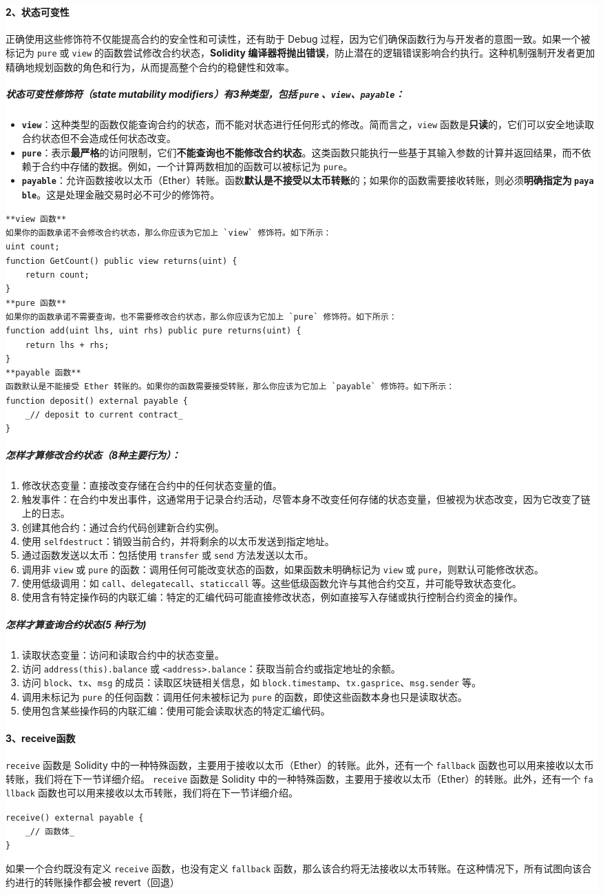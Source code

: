 #### 2、状态可变性
正确使用这些修饰符不仅能提高合约的安全性和可读性，还有助于 Debug 过程，因为它们确保函数行为与开发者的意图一致。如果一个被标记为 `pure` 或 `view` 的函数尝试修改合约状态，**Solidity 编译器将抛出错误**，防止潜在的逻辑错误影响合约执行。这种机制强制开发者更加精确地规划函数的角色和行为，从而提高整个合约的稳健性和效率。
##### 状态可变性修饰符（state mutability modifiers）有3种类型，包括 `pure` 、`view`、`payable`：
- **`view`**：这种类型的函数仅能查询合约的状态，而不能对状态进行任何形式的修改。简而言之，`view` 函数是**只读**的，它们可以安全地读取合约状态但不会造成任何状态改变。
- **`pure`**：表示**最严格**的访问限制，它们**不能查询也不能修改合约状态**。这类函数只能执行一些基于其输入参数的计算并返回结果，而不依赖于合约中存储的数据。例如，一个计算两数相加的函数可以被标记为 `pure`。
- **`payable`**：允许函数接收以太币（Ether）转账。函数**默认是不接受以太币转账**的；如果你的函数需要接收转账，则必须**明确指定为 `payable`**。这是处理金融交易时必不可少的修饰符。
```
**view 函数**
如果你的函数承诺不会修改合约状态，那么你应该为它加上 `view` 修饰符。如下所示：
uint count;
function GetCount() public view returns(uint) {
	return count;
}
**pure 函数**
如果你的函数承诺不需要查询，也不需要修改合约状态，那么你应该为它加上 `pure` 修饰符。如下所示：
function add(uint lhs, uint rhs) public pure returns(uint) {
	return lhs + rhs;
}
**payable 函数**
函数默认是不能接受 Ether 转账的。如果你的函数需要接受转账，那么你应该为它加上 `payable` 修饰符。如下所示：
function deposit() external payable {
	_// deposit to current contract_
}
```
##### 怎样才算修改合约状态（8种主要行为）：
1. 修改状态变量：直接改变存储在合约中的任何状态变量的值。
2. 触发事件：在合约中发出事件，这通常用于记录合约活动，尽管本身不改变任何存储的状态变量，但被视为状态改变，因为它改变了链上的日志。
3. 创建其他合约：通过合约代码创建新合约实例。
4. 使用 `selfdestruct`：销毁当前合约，并将剩余的以太币发送到指定地址。
5. 通过函数发送以太币：包括使用 `transfer` 或 `send` 方法发送以太币。
6. 调用非 `view` 或 `pure` 的函数：调用任何可能改变状态的函数，如果函数未明确标记为 `view` 或 `pure`，则默认可能修改状态。
7. 使用低级调用：如 `call`、`delegatecall`、`staticcall` 等。这些低级函数允许与其他合约交互，并可能导致状态变化。
8. 使用含有特定操作码的内联汇编：特定的汇编代码可能直接修改状态，例如直接写入存储或执行控制合约资金的操作。
##### 怎样才算查询合约状态(5 种行为)
1. 读取状态变量：访问和读取合约中的状态变量。
2. 访问 `address(this).balance` 或 `<address>.balance`：获取当前合约或指定地址的余额。
3. 访问 `block`、`tx`、`msg` 的成员：读取区块链相关信息，如 `block.timestamp`、`tx.gasprice`、`msg.sender` 等。
4. 调用未标记为 `pure` 的任何函数：调用任何未被标记为 `pure` 的函数，即使这些函数本身也只是读取状态。
5. 使用包含某些操作码的内联汇编：使用可能会读取状态的特定汇编代码。
#### 3、receive函数
`receive` 函数是 Solidity 中的一种特殊函数，主要用于接收以太币（Ether）的转账。此外，还有一个 `fallback` 函数也可以用来接收以太币转账，我们将在下一节详细介绍。
`receive` 函数是 Solidity 中的一种特殊函数，主要用于接收以太币（Ether）的转账。此外，还有一个 `fallback` 函数也可以用来接收以太币转账，我们将在下一节详细介绍。
```
receive() external payable {
    _// 函数体_
}
```
如果一个合约既没有定义 `receive` 函数，也没有定义 `fallback` 函数，那么该合约将无法接收以太币转账。在这种情况下，所有试图向该合约进行的转账操作都会被 revert（回退）
